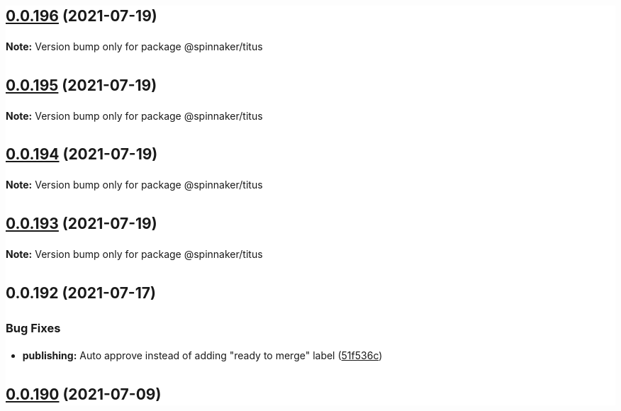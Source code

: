 

## [0.0.196](https://github.com/spinnaker/deck/compare/@spinnaker/titus@0.0.192...@spinnaker/titus@0.0.196) (2021-07-19)

**Note:** Version bump only for package @spinnaker/titus





## [0.0.195](https://github.com/spinnaker/deck/compare/@spinnaker/titus@0.0.192...@spinnaker/titus@0.0.195) (2021-07-19)

**Note:** Version bump only for package @spinnaker/titus





## [0.0.194](https://github.com/spinnaker/deck/compare/@spinnaker/titus@0.0.192...@spinnaker/titus@0.0.194) (2021-07-19)

**Note:** Version bump only for package @spinnaker/titus





## [0.0.193](https://github.com/spinnaker/deck/compare/@spinnaker/titus@0.0.192...@spinnaker/titus@0.0.193) (2021-07-19)

**Note:** Version bump only for package @spinnaker/titus





## 0.0.192 (2021-07-17)


### Bug Fixes

* **publishing:** Auto approve instead of adding "ready to merge" label ([51f536c](https://github.com/spinnaker/deck/commit/51f536c275e77854d8f173aeec86412ffbd66b6d))






## [0.0.190](https://www.github.com/spinnaker/deck/compare/e3e1f4340df9be06a2f292e13c40aa54f10172c6...dc32d0249bde99a124787baa40740bd78e9de3a3) (2021-07-09)

